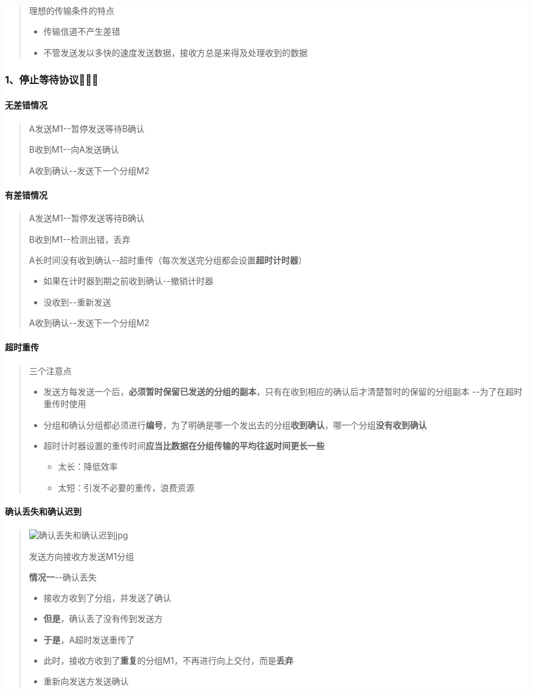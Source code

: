 > 理想的传输条件的特点
> 
> - 传输信道不产生差错
>   
> - 不管发送发以多快的速度发送数据，接收方总是来得及处理收到的数据
>   

### 1、停止等待协议👨🏼‍✈️

#### 无差错情况

> A发送M1--暂停发送等待B确认
> 
> B收到M1--向A发送确认
> 
> A收到确认--发送下一个分组M2

#### 有差错情况

> A发送M1--暂停发送等待B确认
> 
> B收到M1--检测出错，丢弃
> 
> A长时间没有收到确认--超时重传（每次发送完分组都会设置**超时计时器**）
> 
> - 如果在计时器到期之前收到确认--撤销计时器
>   
> - 没收到--重新发送
>   
> 
> A收到确认--发送下一个分组M2

#### 超时重传

> 三个注意点
> 
> - 发送方每发送一个后，**必须暂时保留已发送的分组的副本**，只有在收到相应的确认后才清楚暂时的保留的分组副本 --为了在超时重传时使用
>   
> - 分组和确认分组都必须进行**编号**，为了明确是哪一个发出去的分组**收到确认**，哪一个分组**没有收到确认**
>   
> - 超时计时器设置的重传时间**应当比数据在分组传输的平均往返时间更长一些**
>   
>   - 太长：降低效率
>     
>   - 太短：引发不必要的重传，浪费资源
>     

#### 确认丢失和确认迟到

> ![确认丢失和确认迟到jpg](file://D:\A-工作文档\学习笔记\八股笔记\计网\计网照片\确认丢失和确认迟到.jpg)
> 
> 发送方向接收方发送M1分组
> 
> **情况一**--确认丢失
> 
> - 接收方收到了分组，并发送了确认
>   
> - **但是**，确认丢了没有传到发送方
>   
> - **于是**，A超时发送重传了
>   
> - 此时，接收方收到了**重复**的分组M1，不再进行向上交付，而是**丢弃**
>   
> - 重新向发送方发送确认
>   